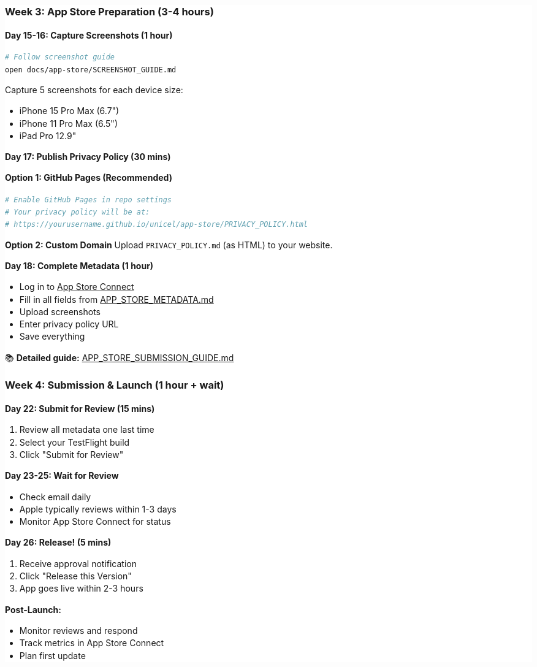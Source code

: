 ### Week 3: App Store Preparation (3-4 hours)

**Day 15-16: Capture Screenshots (1 hour)**
```bash
# Follow screenshot guide
open docs/app-store/SCREENSHOT_GUIDE.md
```

Capture 5 screenshots for each device size:
- iPhone 15 Pro Max (6.7")
- iPhone 11 Pro Max (6.5")
- iPad Pro 12.9"

**Day 17: Publish Privacy Policy (30 mins)**

**Option 1: GitHub Pages (Recommended)**
```bash
# Enable GitHub Pages in repo settings
# Your privacy policy will be at:
# https://yourusername.github.io/unicel/app-store/PRIVACY_POLICY.html
```

**Option 2: Custom Domain**
Upload `PRIVACY_POLICY.md` (as HTML) to your website.

**Day 18: Complete Metadata (1 hour)**
- Log in to [App Store Connect](https://appstoreconnect.apple.com)
- Fill in all fields from [APP_STORE_METADATA.md](APP_STORE_METADATA.md)
- Upload screenshots
- Enter privacy policy URL
- Save everything

📚 **Detailed guide:** [APP_STORE_SUBMISSION_GUIDE.md](APP_STORE_SUBMISSION_GUIDE.md)

### Week 4: Submission & Launch (1 hour + wait)

**Day 22: Submit for Review (15 mins)**
1. Review all metadata one last time
2. Select your TestFlight build
3. Click "Submit for Review"

**Day 23-25: Wait for Review**
- Check email daily
- Apple typically reviews within 1-3 days
- Monitor App Store Connect for status

**Day 26: Release! (5 mins)**
1. Receive approval notification
2. Click "Release this Version"
3. App goes live within 2-3 hours

**Post-Launch:**
- Monitor reviews and respond
- Track metrics in App Store Connect
- Plan first update
